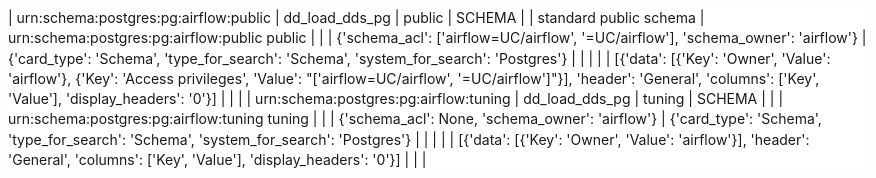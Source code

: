 | urn:schema:postgres:pg:airflow:public                                     | dd_load_dds_pg | public                                     | SCHEMA        |                      | standard public schema | urn:schema:postgres:pg:airflow:public public                                                                         |         |        | {'schema_acl': ['airflow=UC/airflow', '=UC/airflow'], 'schema_owner': 'airflow'}                                                                                                                                                                                                                                                                                                                                                                                                                                                                                                                                                                                                                                                                                                                                                                                                                                                                                                        | {'card_type': 'Schema', 'type_for_search': 'Schema', 'system_for_search': 'Postgres'} |                |         |         |                 | [{'data': [{'Key': 'Owner', 'Value': 'airflow'}, {'Key': 'Access privileges', 'Value': "['airflow=UC/airflow', '=UC/airflow']"}], 'header': 'General', 'columns': ['Key', 'Value'], 'display_headers': '0'}]                                                                                                                                                                                                                                                                                                                                                                                                                                                                                                                                                                                                                                                                                                                                                                                                                                                                                                                                                                                                                                                                                                                                                                                                                    |        |           |
| urn:schema:postgres:pg:airflow:tuning                                     | dd_load_dds_pg | tuning                                     | SCHEMA        |                      |                        | urn:schema:postgres:pg:airflow:tuning tuning                                                                         |         |        | {'schema_acl': None, 'schema_owner': 'airflow'}                                                                                                                                                                                                                                                                                                                                                                                                                                                                                                                                                                                                                                                                                                                                                                                                                                                                                                                                         | {'card_type': 'Schema', 'type_for_search': 'Schema', 'system_for_search': 'Postgres'} |                |         |         |                 | [{'data': [{'Key': 'Owner', 'Value': 'airflow'}], 'header': 'General', 'columns': ['Key', 'Value'], 'display_headers': '0'}]                                                                                                                                                                                                                                                                                                                                                                                                                                                                                                                                                                                                                                                                                                                                                                                                                                                                                                                                                                                                                                                                                                                                                                                                                                                                                                    |        |           |